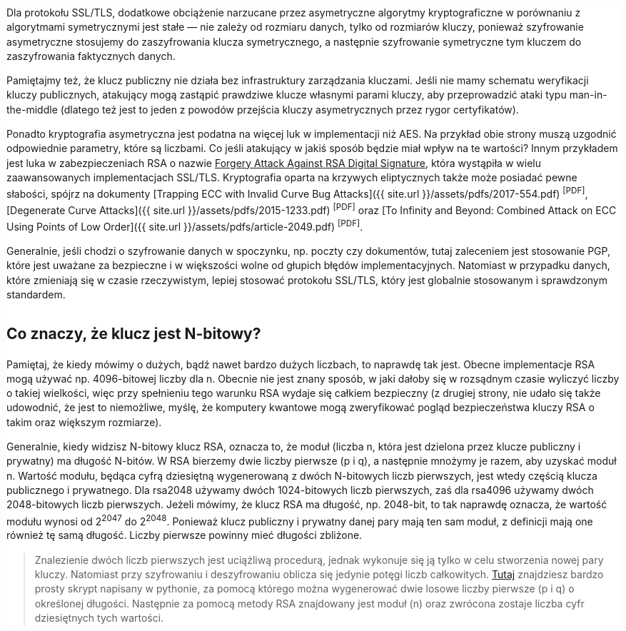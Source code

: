 Dla protokołu SSL/TLS, dodatkowe obciążenie narzucane przez asymetryczne algorytmy kryptograficzne w porównaniu z algorytmami symetrycznymi jest stałe — nie zależy od rozmiaru danych, tylko od rozmiarów kluczy, ponieważ szyfrowanie asymetryczne stosujemy do zaszyfrowania klucza symetrycznego, a następnie szyfrowanie symetryczne tym kluczem do zaszyfrowania faktycznych danych.

Pamiętajmy też, że klucz publiczny nie działa bez infrastruktury zarządzania kluczami. Jeśli nie mamy schematu weryfikacji kluczy publicznych, atakujący mogą zastąpić prawdziwe klucze własnymi parami kluczy, aby przeprowadzić ataki typu man-in-the-middle (dlatego też jest to jeden z powodów przejścia kluczy asymetrycznych przez rygor certyfikatów).

Ponadto kryptografia asymetryczna jest podatna na więcej luk w implementacji niż AES. Na przykład obie strony muszą uzgodnić odpowiednie parametry, które są liczbami. Co jeśli atakujący w jakiś sposób będzie miał wpływ na te wartości? Innym przykładem jest luka w zabezpieczeniach RSA o nazwie [Forgery Attack Against RSA Digital Signature](https://shainer.github.io/crypto/2017/08/20/forging-rsa-signatures.html), która wystąpiła w wielu zaawansowanych implementacjach SSL/TLS. Kryptografia oparta na krzywych eliptycznych także może posiadać pewne słabości, spójrz na dokumenty [Trapping ECC with Invalid Curve Bug Attacks]({{ site.url }}/assets/pdfs/2017-554.pdf) <sup>[PDF]</sup>, [Degenerate Curve Attacks]({{ site.url }}/assets/pdfs/2015-1233.pdf) <sup>[PDF]</sup> oraz [To Infinity and Beyond: Combined Attack on ECC Using Points of Low Order]({{ site.url }}/assets/pdfs/article-2049.pdf) <sup>[PDF]</sup>.

Generalnie, jeśli chodzi o szyfrowanie danych w spoczynku, np. poczty czy dokumentów, tutaj zaleceniem jest stosowanie PGP, które jest uważane za bezpieczne i w większości wolne od głupich błędów implementacyjnych. Natomiast w przypadku danych, które zmieniają się w czasie rzeczywistym, lepiej stosować protokołu SSL/TLS, który jest globalnie stosowanym i sprawdzonym standardem.

## Co znaczy, że klucz jest N-bitowy?

Pamiętaj, że kiedy mówimy o dużych, bądź nawet bardzo dużych liczbach, to naprawdę tak jest. Obecne implementacje RSA mogą używać np. 4096-bitowej liczby dla <span class="h-b">n</span>. Obecnie nie jest znany sposób, w jaki dałoby się w rozsądnym czasie wyliczyć liczby o takiej wielkości, więc przy spełnieniu tego warunku RSA wydaje się całkiem bezpieczny (z drugiej strony, nie udało się także udowodnić, że jest to niemożliwe, myślę, że komputery kwantowe mogą zweryfikować pogląd bezpieczeństwa kluczy RSA o takim oraz większym rozmiarze).

Generalnie, kiedy widzisz N-bitowy klucz RSA, oznacza to, że moduł (liczba <span class="h-b">n</span>, która jest dzielona przez klucze publiczny i prywatny) ma długość N-bitów. W RSA bierzemy dwie liczby pierwsze (<span class="h-b">p</span> i <span class="h-b">q</span>), a następnie mnożymy je razem, aby uzyskać moduł <span class="h-b">n</span>. Wartość modułu, będąca cyfrą dziesiętną wygenerowaną z dwóch N-bitowych liczb pierwszych, jest wtedy częścią klucza publicznego i prywatnego. Dla <span class="h-b">rsa2048</span> używamy dwóch 1024-bitowych liczb pierwszych, zaś dla <span class="h-b">rsa4096</span> używamy dwóch 2048-bitowych liczb pierwszych. Jeżeli mówimy, że klucz RSA ma długość, np. 2048-bit, to tak naprawdę oznacza, że ​​wartość modułu wynosi od 2<sup>2047</sup> do 2<sup>2048</sup>. Ponieważ klucz publiczny i prywatny danej pary mają ten sam moduł, z definicji mają one również tę samą długość. Liczby pierwsze powinny mieć długości zbliżone.

  > Znalezienie dwóch liczb pierwszych jest uciążliwą procedurą, jednak wykonuje się ją tylko w celu stworzenia nowej pary kluczy. Natomiast przy szyfrowaniu i deszyfrowaniu oblicza się jedynie potęgi liczb całkowitych. [Tutaj](https://repl.it/@billbuchanan/getprimen#main.py) znajdziesz bardzo prosty skrypt napisany w pythonie, za pomocą którego można wygenerować dwie losowe liczby pierwsze (<span class="h-b">p</span> i <span class="h-b">q</span>) o określonej długości. Następnie za pomocą metody RSA znajdowany jest moduł (<span class="h-b">n</span>) oraz zwrócona zostaje liczba cyfr dziesiętnych tych wartości.

